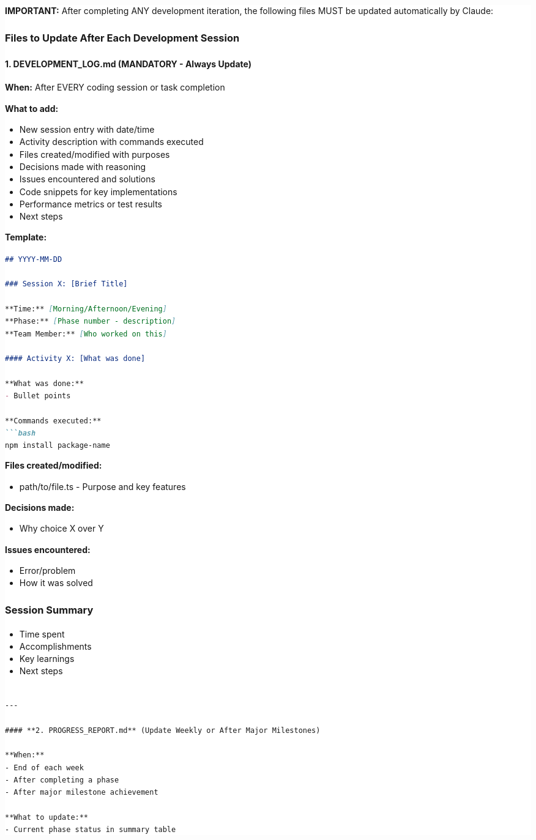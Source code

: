 **IMPORTANT:** After completing ANY development iteration, the following files MUST be updated automatically by Claude:

### **Files to Update After Each Development Session**

#### **1. DEVELOPMENT_LOG.md** (MANDATORY - Always Update)

**When:** After EVERY coding session or task completion

**What to add:**
- New session entry with date/time
- Activity description with commands executed
- Files created/modified with purposes
- Decisions made with reasoning
- Issues encountered and solutions
- Code snippets for key implementations
- Performance metrics or test results
- Next steps

**Template:**
```markdown
## YYYY-MM-DD

### Session X: [Brief Title]

**Time:** [Morning/Afternoon/Evening]
**Phase:** [Phase number - description]
**Team Member:** [Who worked on this]

#### Activity X: [What was done]

**What was done:**
- Bullet points

**Commands executed:**
```bash
npm install package-name
```

**Files created/modified:**
- path/to/file.ts - Purpose and key features

**Decisions made:**
- Why choice X over Y

**Issues encountered:**
- Error/problem
- How it was solved

### Session Summary
- Time spent
- Accomplishments
- Key learnings
- Next steps
```

---

#### **2. PROGRESS_REPORT.md** (Update Weekly or After Major Milestones)

**When:**
- End of each week
- After completing a phase
- After major milestone achievement

**What to update:**
- Current phase status in summary table
```